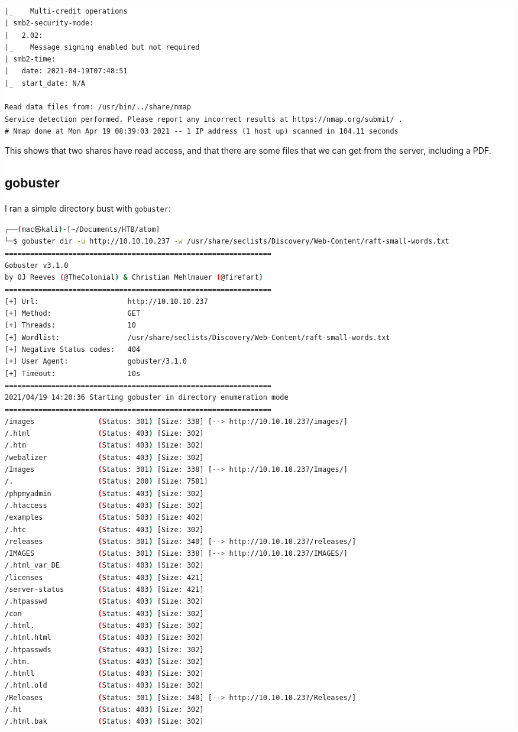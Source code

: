 ```
|_    Multi-credit operations
| smb2-security-mode: 
|   2.02: 
|_    Message signing enabled but not required
| smb2-time: 
|   date: 2021-04-19T07:48:51
|_  start_date: N/A

Read data files from: /usr/bin/../share/nmap
Service detection performed. Please report any incorrect results at https://nmap.org/submit/ .
# Nmap done at Mon Apr 19 08:39:03 2021 -- 1 IP address (1 host up) scanned in 104.11 seconds
```

This shows that two shares have read access, and that there are some files that we can get from the server, including a PDF.

## gobuster

I ran a simple directory bust with `gobuster`:

```bash
┌──(mac㉿kali)-[~/Documents/HTB/atom]
└─$ gobuster dir -u http://10.10.10.237 -w /usr/share/seclists/Discovery/Web-Content/raft-small-words.txt 
===============================================================
Gobuster v3.1.0
by OJ Reeves (@TheColonial) & Christian Mehlmauer (@firefart)
===============================================================
[+] Url:                     http://10.10.10.237
[+] Method:                  GET
[+] Threads:                 10
[+] Wordlist:                /usr/share/seclists/Discovery/Web-Content/raft-small-words.txt
[+] Negative Status codes:   404
[+] User Agent:              gobuster/3.1.0
[+] Timeout:                 10s
===============================================================
2021/04/19 14:20:36 Starting gobuster in directory enumeration mode
===============================================================
/images               (Status: 301) [Size: 338] [--> http://10.10.10.237/images/]
/.html                (Status: 403) [Size: 302]                                  
/.htm                 (Status: 403) [Size: 302]                                  
/webalizer            (Status: 403) [Size: 302]                                  
/Images               (Status: 301) [Size: 338] [--> http://10.10.10.237/Images/]
/.                    (Status: 200) [Size: 7581]                                 
/phpmyadmin           (Status: 403) [Size: 302]                                  
/.htaccess            (Status: 403) [Size: 302]                                  
/examples             (Status: 503) [Size: 402]                                  
/.htc                 (Status: 403) [Size: 302]                                  
/releases             (Status: 301) [Size: 340] [--> http://10.10.10.237/releases/]
/IMAGES               (Status: 301) [Size: 338] [--> http://10.10.10.237/IMAGES/]  
/.html_var_DE         (Status: 403) [Size: 302]                                    
/licenses             (Status: 403) [Size: 421]                                    
/server-status        (Status: 403) [Size: 421]                                    
/.htpasswd            (Status: 403) [Size: 302]                                    
/con                  (Status: 403) [Size: 302]                                    
/.html.               (Status: 403) [Size: 302]                                    
/.html.html           (Status: 403) [Size: 302]                                    
/.htpasswds           (Status: 403) [Size: 302]                                    
/.htm.                (Status: 403) [Size: 302]                                    
/.htmll               (Status: 403) [Size: 302]                                    
/.html.old            (Status: 403) [Size: 302]                                    
/Releases             (Status: 301) [Size: 340] [--> http://10.10.10.237/Releases/]
/.ht                  (Status: 403) [Size: 302]                                    
/.html.bak            (Status: 403) [Size: 302]                                    
```